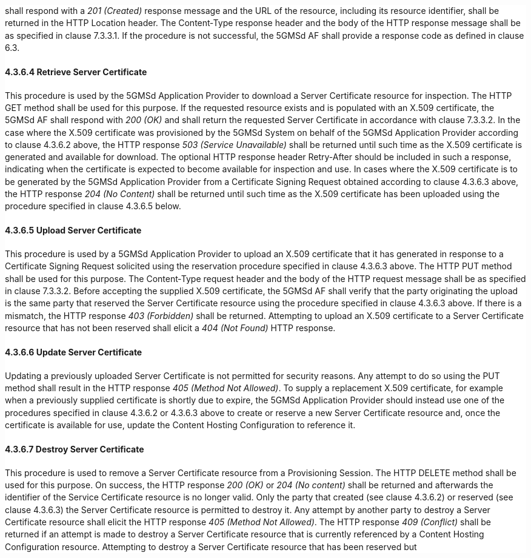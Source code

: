shall respond with a _201 (Created)_ response message and the URL of the
resource, including its resource identifier, shall be returned in the HTTP
Location header. The Content‑Type response header and the body of the HTTP
response message shall be as specified in clause 7.3.3.1.
If the procedure is not successful, the 5GMSd AF shall provide a response code
as defined in clause 6.3.
#### 4.3.6.4 Retrieve Server Certificate
This procedure is used by the 5GMSd Application Provider to download a Server
Certificate resource for inspection. The HTTP GET method shall be used for
this purpose. If the requested resource exists and is populated with an X.509
certificate, the 5GMSd AF shall respond with _200 (OK)_ and shall return the
requested Server Certificate in accordance with clause 7.3.3.2.
In the case where the X.509 certificate was provisioned by the 5GMSd System on
behalf of the 5GMSd Application Provider according to clause 4.3.6.2 above,
the HTTP response _503 (Service Unavailable)_ shall be returned until such
time as the X.509 certificate is generated and available for download. The
optional HTTP response header Retry-After should be included in such a
response, indicating when the certificate is expected to become available for
inspection and use.
In cases where the X.509 certificate is to be generated by the 5GMSd
Application Provider from a Certificate Signing Request obtained according to
clause 4.3.6.3 above, the HTTP response _204 (No Content)_ shall be returned
until such time as the X.509 certificate has been uploaded using the procedure
specified in clause 4.3.6.5 below.
#### 4.3.6.5 Upload Server Certificate
This procedure is used by a 5GMSd Application Provider to upload an X.509
certificate that it has generated in response to a Certificate Signing Request
solicited using the reservation procedure specified in clause 4.3.6.3 above.
The HTTP PUT method shall be used for this purpose. The Content‑Type request
header and the body of the HTTP request message shall be as specified in
clause 7.3.3.2.
Before accepting the supplied X.509 certificate, the 5GMSd AF shall verify
that the party originating the upload is the same party that reserved the
Server Certificate resource using the procedure specified in clause 4.3.6.3
above. If there is a mismatch, the HTTP response _403 (Forbidden)_ shall be
returned.
Attempting to upload an X.509 certificate to a Server Certificate resource
that has not been reserved shall elicit a _404 (Not Found)_ HTTP response.
#### 4.3.6.6 Update Server Certificate
Updating a previously uploaded Server Certificate is not permitted for
security reasons. Any attempt to do so using the PUT method shall result in
the HTTP response _405_ _(Method Not Allowed)_.
To supply a replacement X.509 certificate, for example when a previously
supplied certificate is shortly due to expire, the 5GMSd Application Provider
should instead use one of the procedures specified in clause 4.3.6.2 or
4.3.6.3 above to create or reserve a new Server Certificate resource and, once
the certificate is available for use, update the Content Hosting Configuration
to reference it.
#### 4.3.6.7 Destroy Server Certificate
This procedure is used to remove a Server Certificate resource from a
Provisioning Session. The HTTP DELETE method shall be used for this purpose.
On success, the HTTP response _200 (OK)_ or _204 (No content)_ shall be
returned and afterwards the identifier of the Service Certificate resource is
no longer valid.
Only the party that created (see clause 4.3.6.2) or reserved (see clause
4.3.6.3) the Server Certificate resource is permitted to destroy it. Any
attempt by another party to destroy a Server Certificate resource shall elicit
the HTTP response _405 (Method Not Allowed)_.
The HTTP response _409 (Conflict)_ shall be returned if an attempt is made to
destroy a Server Certificate resource that is currently referenced by a
Content Hosting Configuration resource.
Attempting to destroy a Server Certificate resource that has been reserved but